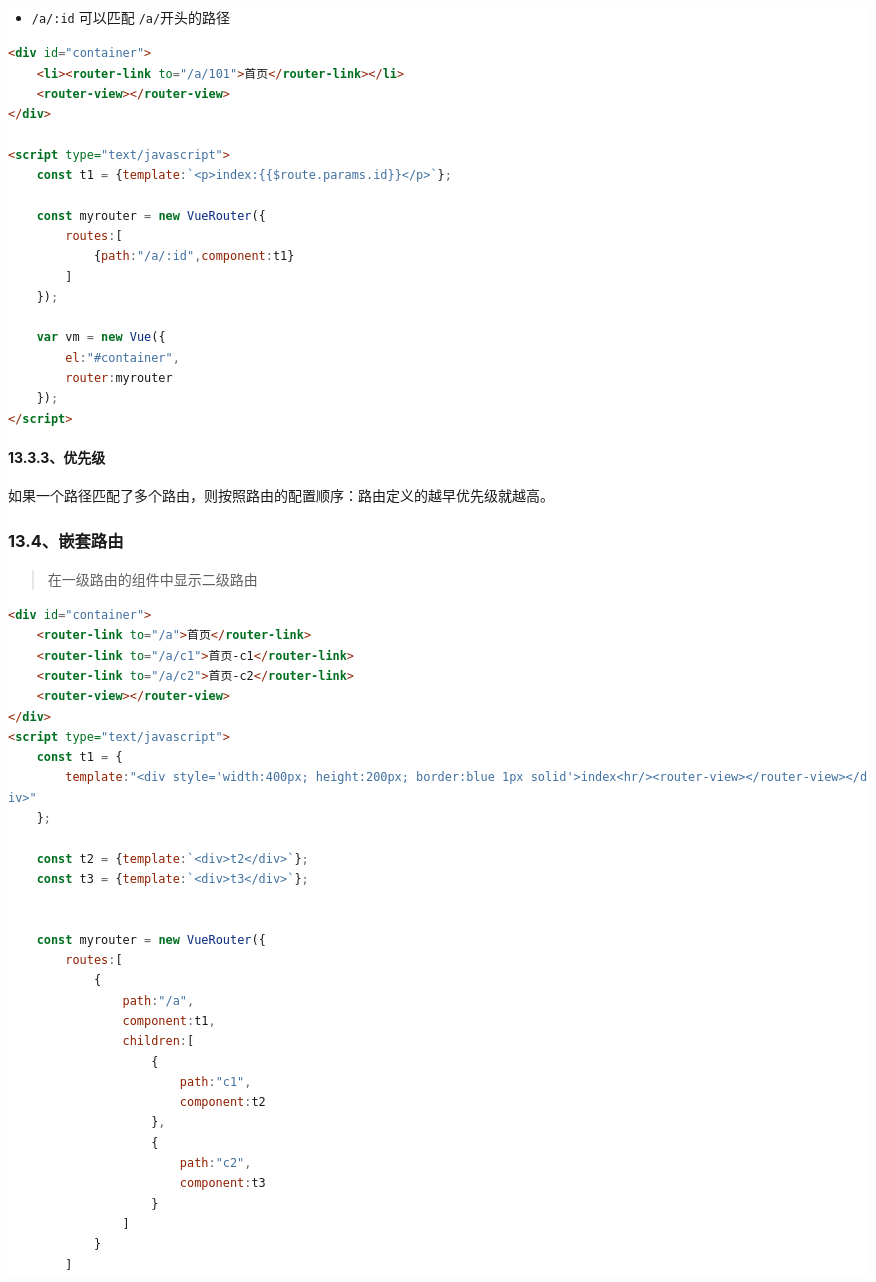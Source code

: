 - `/a/:id` 可以匹配 `/a/`开头的路径

```html
<div id="container">
    <li><router-link to="/a/101">首页</router-link></li>
    <router-view></router-view>
</div>
    
<script type="text/javascript">
    const t1 = {template:`<p>index:{{$route.params.id}}</p>`};

    const myrouter = new VueRouter({
        routes:[
            {path:"/a/:id",component:t1}
        ]
    });

    var vm = new Vue({
        el:"#container",
        router:myrouter
    });
</script>
```

#### 13.3.3、优先级

如果一个路径匹配了多个路由，则按照路由的配置顺序：路由定义的越早优先级就越高。

### 13.4、嵌套路由

> 在一级路由的组件中显示二级路由

```html
<div id="container">
    <router-link to="/a">首页</router-link>
    <router-link to="/a/c1">首页-c1</router-link>
    <router-link to="/a/c2">首页-c2</router-link>
    <router-view></router-view>
</div>
<script type="text/javascript">
    const t1 = {
        template:"<div style='width:400px; height:200px; border:blue 1px solid'>index<hr/><router-view></router-view></div>"
    };

    const t2 = {template:`<div>t2</div>`};
    const t3 = {template:`<div>t3</div>`};


    const myrouter = new VueRouter({
        routes:[
            {
                path:"/a",
                component:t1,
                children:[
                    {
                        path:"c1",
                        component:t2
                    },
                    {
                        path:"c2",
                        component:t3
                    }
                ]
            }
        ]
```